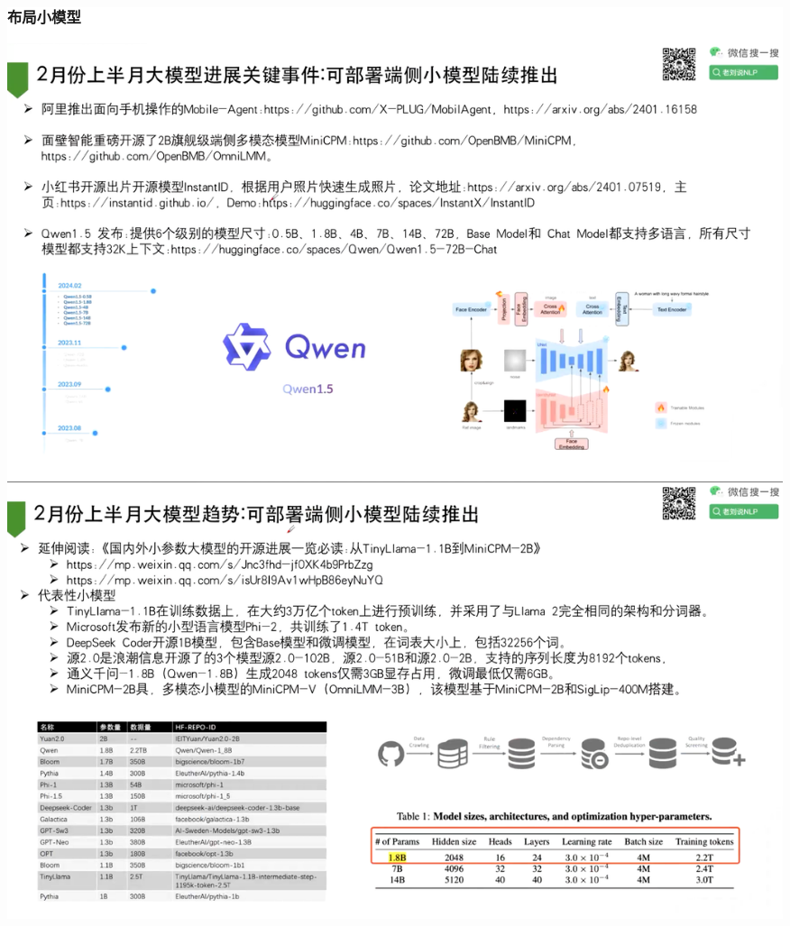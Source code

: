 ### 布局小模型

![image-20240224151054334](./大模型研究进展（聚焦RAG）.assets/image-20240224151054334.png)

![image-20240224151214465](./大模型研究进展（聚焦RAG）.assets/image-20240224151214465.png)
